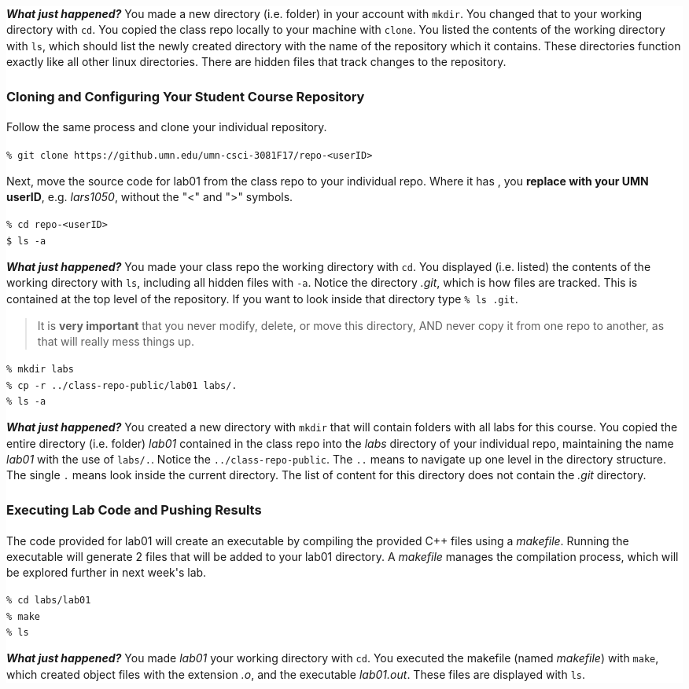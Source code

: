 **_What just happened?_** You made a new directory (i.e. folder) in your account with `mkdir`. You changed that to your working directory with `cd`. You copied the class repo locally to your machine with `clone`. You listed the contents of the working directory with `ls`, which should list the newly created directory with the name of the repository which it contains. These directories function exactly like all other linux directories. There are hidden files that track changes to the repository.

### Cloning and Configuring Your Student Course Repository

Follow the same process and clone your individual repository.

```
% git clone https://github.umn.edu/umn-csci-3081F17/repo-<userID>
```

Next, move the source code for lab01 from the class repo to your individual repo. Where it has _<userID>_, you **replace with your UMN userID**, e.g. _lars1050_, without the "<" and ">" symbols.

```
% cd repo-<userID>
$ ls -a
```
**_What just happened?_** You made your class repo the working directory with `cd`. You displayed (i.e. listed) the contents of the working directory with `ls`, including all hidden files with `-a`. Notice the directory _.git_, which is how files are tracked. This is contained at the top level of the repository. If you want to look inside that directory type `% ls .git`.

> It is **very important** that you never modify, delete, or move this directory, AND never copy it from one repo to another, as that will really mess things up.

```
% mkdir labs
% cp -r ../class-repo-public/lab01 labs/.
% ls -a
```
**_What just happened?_** You created a new directory with `mkdir` that will contain folders with all labs for this course. You copied the entire directory (i.e. folder) _lab01_ contained in the class repo into the _labs_ directory of your individual repo, maintaining the name _lab01_ with the use of `labs/.`. Notice the `../class-repo-public`. The `..` means to navigate up one level in the directory structure. The single `.` means look inside the current directory. The list of content for this directory does not contain the _.git_ directory.

### Executing Lab Code and Pushing Results

The code provided for lab01 will create an executable by compiling the provided C++ files using a _makefile_. Running the executable will generate 2 files that will be added to your lab01 directory. A _makefile_ manages the compilation process, which will be explored further in next week's lab.

```
% cd labs/lab01
% make
% ls
```

**_What just happened?_** You made _lab01_ your working directory with `cd`. You executed the makefile (named _makefile_) with `make`, which created object files with the extension _.o_, and the executable _lab01.out_. These files are displayed with `ls`.
